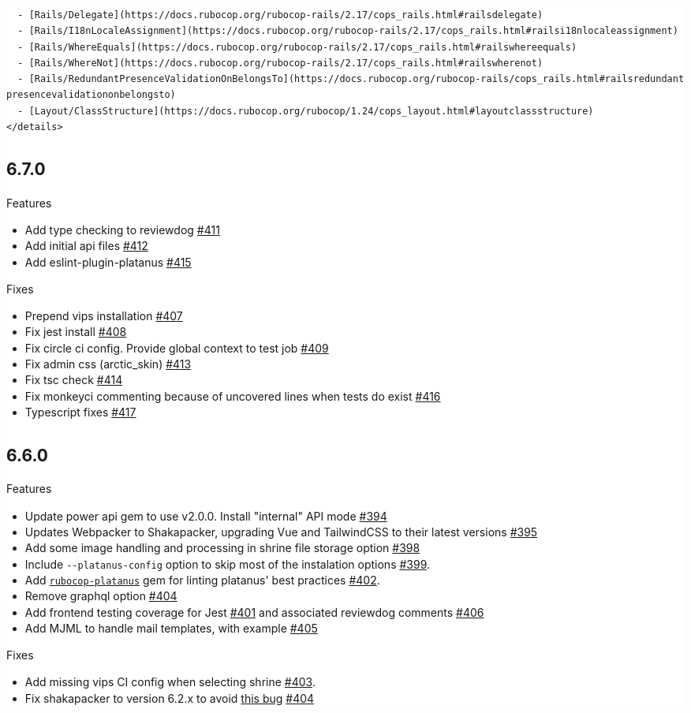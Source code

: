       - [Rails/Delegate](https://docs.rubocop.org/rubocop-rails/2.17/cops_rails.html#railsdelegate)
      - [Rails/I18nLocaleAssignment](https://docs.rubocop.org/rubocop-rails/2.17/cops_rails.html#railsi18nlocaleassignment)
      - [Rails/WhereEquals](https://docs.rubocop.org/rubocop-rails/2.17/cops_rails.html#railswhereequals)
      - [Rails/WhereNot](https://docs.rubocop.org/rubocop-rails/2.17/cops_rails.html#railswherenot)
      - [Rails/RedundantPresenceValidationOnBelongsTo](https://docs.rubocop.org/rubocop-rails/cops_rails.html#railsredundantpresencevalidationonbelongsto)
      - [Layout/ClassStructure](https://docs.rubocop.org/rubocop/1.24/cops_layout.html#layoutclassstructure)
    </details>

## 6.7.0

Features
  - Add type checking to reviewdog [#411](https://github.com/platanus/potassium/pull/411)
  - Add initial api files [#412](https://github.com/platanus/potassium/pull/412)
  - Add eslint-plugin-platanus [#415](https://github.com/platanus/potassium/pull/415)

Fixes
  - Prepend vips installation [#407](https://github.com/platanus/potassium/pull/407)
  - Fix jest install [#408](https://github.com/platanus/potassium/pull/408)
  - Fix circle ci config. Provide global context to test job [#409](https://github.com/platanus/potassium/pull/409)
  - Fix admin css (arctic_skin) [#413](https://github.com/platanus/potassium/pull/413)
  - Fix tsc check [#414](https://github.com/platanus/potassium/pull/414)
  - Fix monkeyci commenting because of uncovered lines when tests do exist [#416](https://github.com/platanus/potassium/pull/416)
  - Typescript fixes [#417](https://github.com/platanus/potassium/pull/417)

## 6.6.0
Features
  - Update power api gem to use v2.0.0. Install "internal" API mode [#394](https://github.com/platanus/potassium/pull/394)
  - Updates Webpacker to Shakapacker, upgrading Vue and TailwindCSS to their latest versions [#395](https://github.com/platanus/potassium/pull/395)
  - Add some image handling and processing in shrine file storage option [#398](https://github.com/platanus/potassium/pull/398)
  - Include `--platanus-config` option to skip most of the instalation options [#399](https://github.com/platanus/potassium/pull/399).
  - Add [`rubocop-platanus`](https://github.com/platanus/rubocop-platanus) gem for linting platanus' best practices [#402](https://github.com/platanus/potassium/pull/402).
  - Remove graphql option [#404](https://github.com/platanus/potassium/pull/404)
  - Add frontend testing coverage for Jest [#401](https://github.com/platanus/potassium/pull/401) and associated reviewdog comments [#406](https://github.com/platanus/potassium/pull/406)
  - Add MJML to handle mail templates, with example [#405](https://github.com/platanus/potassium/pull/405)

Fixes
  - Add missing vips CI config when selecting shrine [#403](https://github.com/platanus/potassium/pull/403).
  - Fix shakapacker to version 6.2.x to avoid [this bug](https://github.com/shakacode/shakapacker/issues/123) [#404](https://github.com/platanus/potassium/pull/404)
